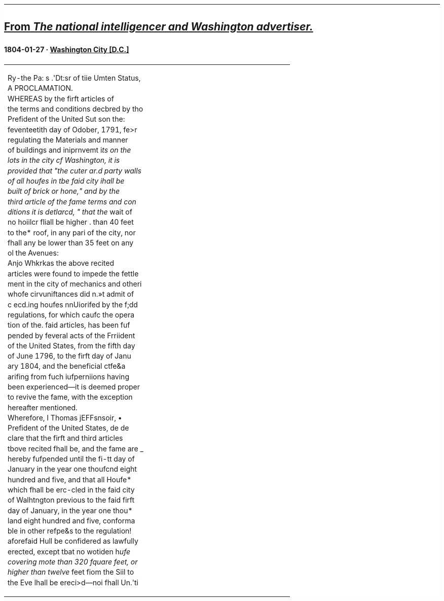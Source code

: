 </td>
</tr></table>

---

## [From _The national intelligencer and Washington advertiser._](https://www.loc.gov/resource/sn83045242/1804-01-27/ed-1/?sp=4)

#### 1804-01-27 &middot; [Washington City [D.C.]](http://dbpedia.org/resource/Washington%2C_D.C.)

<table style="width: 100%;"><tr><td style="width: 50%">

  
Ry-the Pa: s .&#x27;Dt:sr of tiie Umten Status,  
A PROCLAMATION.  
WHEREAS by the firft articles of  
the terms and conditions decbred by tho  
Prefident of the United Sut son the:  
feventeetith day of Odober, 1791, fe&gt;r  
regulating the Materials and manner  
of buildings and iniprnvemt i*ts on the  
lots in the city cf Washington, it is  
provided that &quot;the cuter ar.d party walls  
of all houfes in tbe faid city ihall be  
built of brick or hone,&quot; and by the  
third article of the fame terms and con­  
ditions it is detlarcd, &quot; that the* wait of  
no hoiilcr fliall be higher . than 40 feet  
to the* roof, in any pari of the city, nor  
fhall any be lower than 35 feet on any  
ol the Avenues:  
Anjo Whkrkas the above recited  
articles were found to impede the fettle­  
ment in the city of mechanics and otheri  
whofe cirvuniftances did n.»t admit of  
c ecd.ing houfes nnUiorifed by the f;dd  
regulations, for which caufc the opera­  
tion of the. faid articles, has been fuf­  
pended by feveral acts of the Frriident  
of the United States, from the fifth day  
of June 1796, to the firft day of Janu­  
ary 1804, and the beneficial ctfe&amp;a  
arifing from fuch iufperniions having  
been experienced—it is deemed proper  
to revive the fame, with the exception  
hereafter mentioned.  
Wherefore, I Thomas jEFFsnsoir, •  
Prefident of the United States, de de­  
clare that the firft and third articles  
tbove recited fhall be, and the fame are _  
hereby fufpended until the fi-tt day of  
January in the year one thoufcnd eight  
hundred and five, and that all Houfe*  
which fhall be erc-cled in the faid city  
of Walhtngton previous to the faid firft  
day of January, in the year one thou*  
land eight hundred and five, conforma­  
ble in other refpe&amp;s to the regulation!  
aforefaid Hull be confidered as lawfully  
erected, except tbat no wotiden h*ufe  
covering mote than 320 fquare feet, or  
higher than twelve* feet fiom the Siil to  
the Eve lhall be ereci&gt;d—noi fhall Un.&#x27;ti  